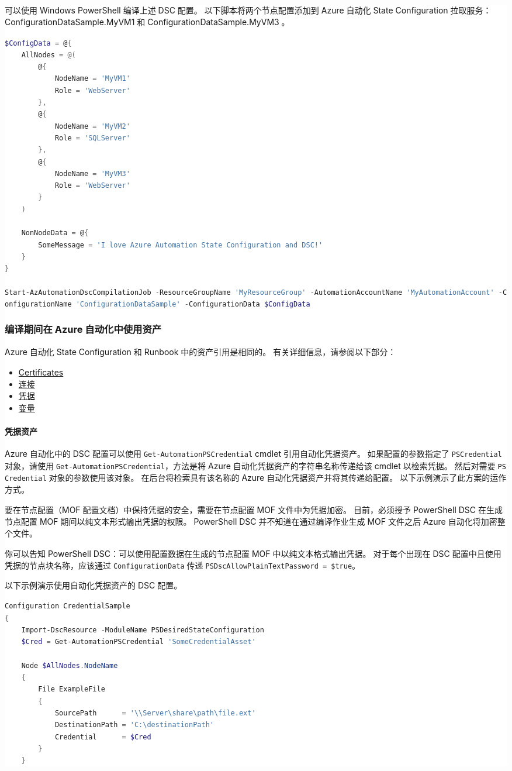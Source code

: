 可以使用 Windows PowerShell 编译上述 DSC 配置。 以下脚本将两个节点配置添加到 Azure 自动化 State Configuration 拉取服务：ConfigurationDataSample.MyVM1  和 ConfigurationDataSample.MyVM3  。

```powershell
$ConfigData = @{
    AllNodes = @(
        @{
            NodeName = 'MyVM1'
            Role = 'WebServer'
        },
        @{
            NodeName = 'MyVM2'
            Role = 'SQLServer'
        },
        @{
            NodeName = 'MyVM3'
            Role = 'WebServer'
        }
    )

    NonNodeData = @{
        SomeMessage = 'I love Azure Automation State Configuration and DSC!'
    }
}

Start-AzAutomationDscCompilationJob -ResourceGroupName 'MyResourceGroup' -AutomationAccountName 'MyAutomationAccount' -ConfigurationName 'ConfigurationDataSample' -ConfigurationData $ConfigData
```

### <a name="work-with-assets-in-azure-automation-during-compilation"></a>编译期间在 Azure 自动化中使用资产

Azure 自动化 State Configuration 和 Runbook 中的资产引用是相同的。 有关详细信息，请参阅以下部分：

- [Certificates](automation-certificates.md)
- [连接](automation-connections.md)
- [凭据](automation-credentials.md)
- [变量](automation-variables.md)

#### <a name="credential-assets"></a>凭据资产

Azure 自动化中的 DSC 配置可以使用 `Get-AutomationPSCredential` cmdlet 引用自动化凭据资产。 如果配置的参数指定了 `PSCredential` 对象，请使用 `Get-AutomationPSCredential`，方法是将 Azure 自动化凭据资产的字符串名称传递给该 cmdlet 以检索凭据。 然后对需要 `PSCredential` 对象的参数使用该对象。 在后台将检索具有该名称的 Azure 自动化凭据资产并将其传递给配置。 以下示例演示了此方案的运作方式。

要在节点配置（MOF 配置文档）中保持凭据的安全，需要在节点配置 MOF 文件中为凭据加密。 目前，必须授予 PowerShell DSC 在生成节点配置 MOF 期间以纯文本形式输出凭据的权限。 PowerShell DSC 并不知道在通过编译作业生成 MOF 文件之后 Azure 自动化将加密整个文件。

你可以告知 PowerShell DSC：可以使用配置数据在生成的节点配置 MOF 中以纯文本格式输出凭据。 对于每个出现在 DSC 配置中且使用凭据的节点块名称，应该通过 `ConfigurationData` 传递 `PSDscAllowPlainTextPassword = $true`。

以下示例演示使用自动化凭据资产的 DSC 配置。

```powershell
Configuration CredentialSample
{
    Import-DscResource -ModuleName PSDesiredStateConfiguration
    $Cred = Get-AutomationPSCredential 'SomeCredentialAsset'

    Node $AllNodes.NodeName
    {
        File ExampleFile
        {
            SourcePath      = '\\Server\share\path\file.ext'
            DestinationPath = 'C:\destinationPath'
            Credential      = $Cred
        }
    }
```